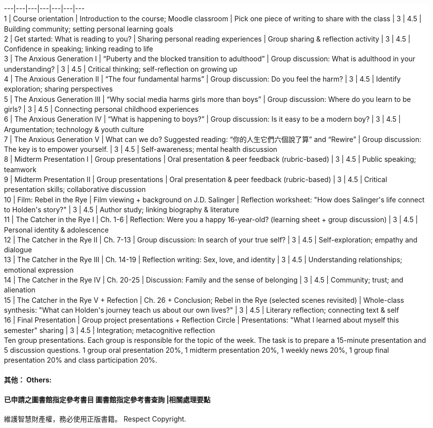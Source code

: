 ---|---|---|---|---|---|---  
1 |  Course orientation |  Introduction to the course; Moodle classroom |  Pick one piece of writing to share with the class |  3 |  4.5 |  Building community; setting personal learning goals  
2 |  Get started: What is reading to you? |  Sharing personal reading experiences |  Group sharing & reflection activity |  3 |  4.5 |  Confidence in speaking; linking reading to life  
3 |  The Anxious Generation I |  “Puberty and the blocked transition to adulthood” |  Group discussion: What is adulthood in your understanding? |  3 |  4.5 |  Critical thinking; self-reflection on growing up  
4 |  The Anxious Generation II |  “The four fundamental harms” |  Group discussion: Do you feel the harm? |  3 |  4.5 |  Identify exploration; sharing perspectives  
5 |  The Anxious Generation III |  “Why social media harms girls more than boys” |  Group discussion: Where do you learn to be girls? |  3 |  4.5 |  Connecting personal childhood experiences  
6 |  The Anxious Generation IV |  “What is happening to boys?” |  Group discussion: Is it easy to be a modern boy? |  3 |  4.5 |  Argumentation; technology & youth culture  
7 |  The Anxious Generation V |  What can we do? Suggested reading: “你的人生它們六個說了算” and “Rewire” |  Group discussion: The key is to empower yourself.  |  3 |  4.5 |  Self-awareness; mental health discussion  
8 |  Midterm Presentation I |  Group presentations |  Oral presentation & peer feedback (rubric-based) |  3 |  4.5 |  Public speaking; teamwork  
9 |  Midterm Presentation II |  Group presentations |  Oral presentation & peer feedback (rubric-based) |  3 |  4.5 |  Critical presentation skills; collaborative discussion  
10 |  Film: Rebel in the Rye |  Film viewing + background on J.D. Salinger |  Reflection worksheet: "How does Salinger's life connect to Holden's story?" |  3 |  4.5 |  Author study; linking biography & literature  
11 |  The Catcher in the Rye I |  Ch. 1-6 |  Reflection: Were you a happy 16-year-old? (learning sheet + group discussion) |  3 |  4.5 |  Personal identity & adolescence  
12 |  The Catcher in the Rye II |  Ch. 7-13 |  Group discussion: In search of your true self? |  3 |  4.5 |  Self-exploration; empathy and dialogue  
13 |  The Catcher in the Rye III |  Ch. 14-19 |  Reflection writing: Sex, love, and identity |  3 |  4.5 |  Understanding relationships; emotional expression  
14 |  The Catcher in the Rye IV |  Ch. 20-25 |  Discussion: Family and the sense of belonging |  3 |  4.5 |  Community; trust; and alienation  
15 |  The Catcher in the Rye V +  Refection |  Ch. 26 + Conclusion; Rebel in the Rye (selected scenes revisited) |  Whole-class synthesis: "What can Holden's journey teach us about our own lives?" |  3 |  4.5 |  Literary reflection; connecting text & self  
16 |  Final Presentation  |  Group project presentations + Reflection Circle |  Presentations: "What I learned about myself this semester" sharing |  3 |  4.5 |  Integration; metacognitive reflection  
Ten group presentations. Each group is responsible for the topic of the week. The task is to prepare a 15-minute presentation and 5 discussion questions. 
1 group oral presentation 20%, 1 midterm presentation 20%, 1 weekly news 20%, 1 group final presentation 20% and class participation 20%.
####  其他： Others:
####  已申請之圖書館指定參考書目  圖書館指定參考書查詢 |相關處理要點
維護智慧財產權，務必使用正版書籍。 Respect Copyright.